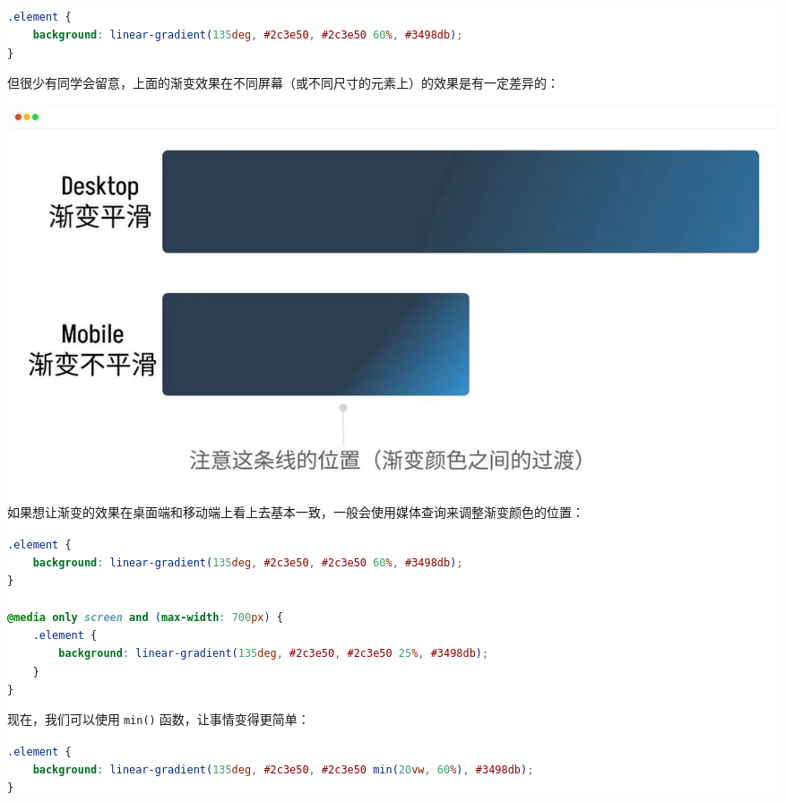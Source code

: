 ```CSS
.element { 
    background: linear-gradient(135deg, #2c3e50, #2c3e50 60%, #3498db); 
}
```

但很少有同学会留意，上面的渐变效果在不同屏幕（或不同尺寸的元素上）的效果是有一定差异的：

![img](./images/b7d3a29e299aa5333d5a7159b596cc5a.webp )

如果想让渐变的效果在桌面端和移动端上看上去基本一致，一般会使用媒体查询来调整渐变颜色的位置：

```CSS
.element { 
    background: linear-gradient(135deg, #2c3e50, #2c3e50 60%, #3498db); 
}

@media only screen and (max-width: 700px) { 
    .element { 
        background: linear-gradient(135deg, #2c3e50, #2c3e50 25%, #3498db); 
    } 
}
```

现在，我们可以使用 `min()` 函数，让事情变得更简单：

```CSS
.element { 
    background: linear-gradient(135deg, #2c3e50, #2c3e50 min(20vw, 60%), #3498db); 
} 
```
